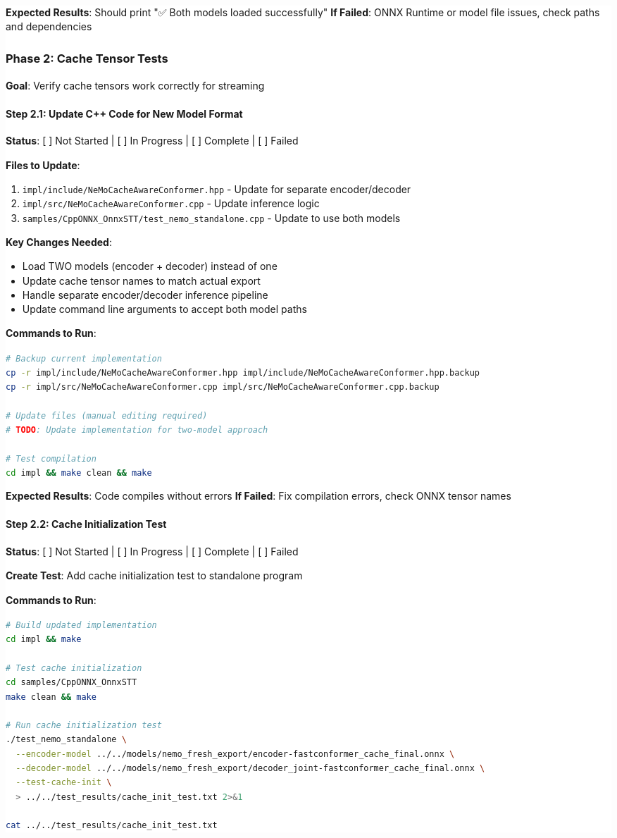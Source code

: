 **Expected Results**: Should print "✅ Both models loaded successfully"
**If Failed**: ONNX Runtime or model file issues, check paths and dependencies

### Phase 2: Cache Tensor Tests
**Goal**: Verify cache tensors work correctly for streaming

#### Step 2.1: Update C++ Code for New Model Format
**Status**: [ ] Not Started | [ ] In Progress | [ ] Complete | [ ] Failed

**Files to Update**:
1. `impl/include/NeMoCacheAwareConformer.hpp` - Update for separate encoder/decoder
2. `impl/src/NeMoCacheAwareConformer.cpp` - Update inference logic
3. `samples/CppONNX_OnnxSTT/test_nemo_standalone.cpp` - Update to use both models

**Key Changes Needed**:
- Load TWO models (encoder + decoder) instead of one
- Update cache tensor names to match actual export
- Handle separate encoder/decoder inference pipeline
- Update command line arguments to accept both model paths

**Commands to Run**:
```bash
# Backup current implementation
cp -r impl/include/NeMoCacheAwareConformer.hpp impl/include/NeMoCacheAwareConformer.hpp.backup
cp -r impl/src/NeMoCacheAwareConformer.cpp impl/src/NeMoCacheAwareConformer.cpp.backup

# Update files (manual editing required)
# TODO: Update implementation for two-model approach

# Test compilation
cd impl && make clean && make
```

**Expected Results**: Code compiles without errors
**If Failed**: Fix compilation errors, check ONNX tensor names

#### Step 2.2: Cache Initialization Test
**Status**: [ ] Not Started | [ ] In Progress | [ ] Complete | [ ] Failed

**Create Test**: Add cache initialization test to standalone program

**Commands to Run**:
```bash
# Build updated implementation
cd impl && make

# Test cache initialization
cd samples/CppONNX_OnnxSTT
make clean && make

# Run cache initialization test
./test_nemo_standalone \
  --encoder-model ../../models/nemo_fresh_export/encoder-fastconformer_cache_final.onnx \
  --decoder-model ../../models/nemo_fresh_export/decoder_joint-fastconformer_cache_final.onnx \
  --test-cache-init \
  > ../../test_results/cache_init_test.txt 2>&1

cat ../../test_results/cache_init_test.txt
```
